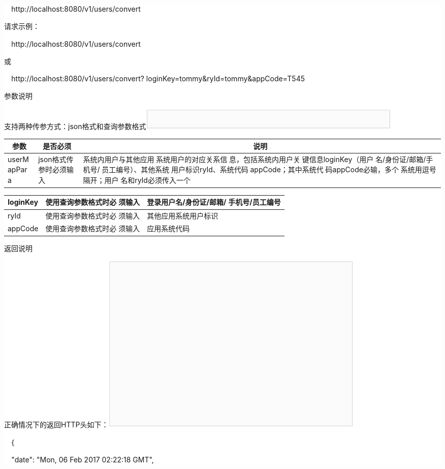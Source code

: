 `  `http://localhost:8080/v1/users/convert

请求示例：

`  `http://localhost:8080/v1/users/convert

或

`  `http://localhost:8080/v1/users/convert? loginKey=tommy&ryId=tommy&appCode=T545

参数说明

支持两种传参方式：json格式和查询参数格式![](Aspose.Words.bed15eb6-5863-4dad-bb0e-0c85c29c390f.075.png)



|参数|是否必须|说明|
| - | - | - |
|userMapPara|json格式传参时必须输入|系统内用户与其他应用 系统用户的对应关系信 息，包括系统内用户关 键信息loginKey（用户 名/身份证/邮箱/手机号/ 员工编号）、其他系统 用户标识ryId、系统代码 appCode；其中系统代 码appCode必输，多个 系统用逗号隔开；用户 名和ryId必须传入一个|



|loginKey|使用查询参数格式时必 须输入|登录用户名/身份证/邮箱/ 手机号/员工编号|
| - | :- | :- |
|ryId|使用查询参数格式时必 须输入|其他应用系统用户标识|
|appCode|使用查询参数格式时必 须输入|应用系统代码|

返回说明

正确情况下的返回HTTP头如下：![](Aspose.Words.bed15eb6-5863-4dad-bb0e-0c85c29c390f.076.png)

`  `{

`  `"date": "Mon, 06 Feb 2017 02:22:18 GMT",
